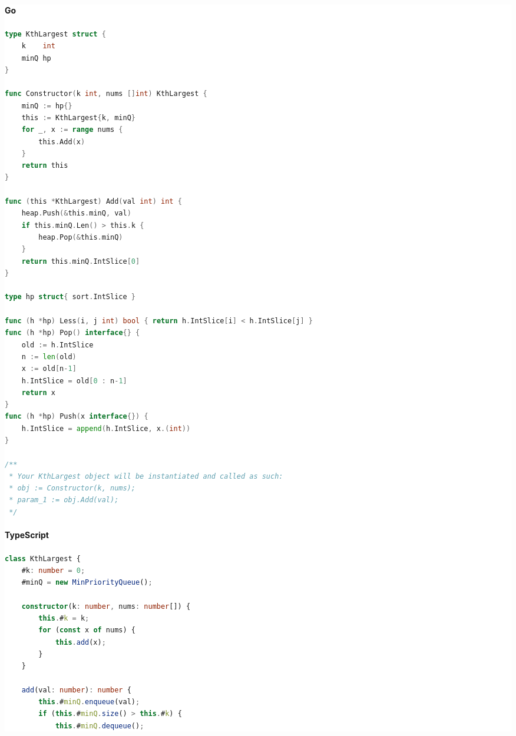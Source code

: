 
#### Go

```go
type KthLargest struct {
	k    int
	minQ hp
}

func Constructor(k int, nums []int) KthLargest {
	minQ := hp{}
	this := KthLargest{k, minQ}
	for _, x := range nums {
		this.Add(x)
	}
	return this
}

func (this *KthLargest) Add(val int) int {
	heap.Push(&this.minQ, val)
	if this.minQ.Len() > this.k {
		heap.Pop(&this.minQ)
	}
	return this.minQ.IntSlice[0]
}

type hp struct{ sort.IntSlice }

func (h *hp) Less(i, j int) bool { return h.IntSlice[i] < h.IntSlice[j] }
func (h *hp) Pop() interface{} {
	old := h.IntSlice
	n := len(old)
	x := old[n-1]
	h.IntSlice = old[0 : n-1]
	return x
}
func (h *hp) Push(x interface{}) {
	h.IntSlice = append(h.IntSlice, x.(int))
}

/**
 * Your KthLargest object will be instantiated and called as such:
 * obj := Constructor(k, nums);
 * param_1 := obj.Add(val);
 */
```

#### TypeScript

```ts
class KthLargest {
    #k: number = 0;
    #minQ = new MinPriorityQueue();

    constructor(k: number, nums: number[]) {
        this.#k = k;
        for (const x of nums) {
            this.add(x);
        }
    }

    add(val: number): number {
        this.#minQ.enqueue(val);
        if (this.#minQ.size() > this.#k) {
            this.#minQ.dequeue();
```
